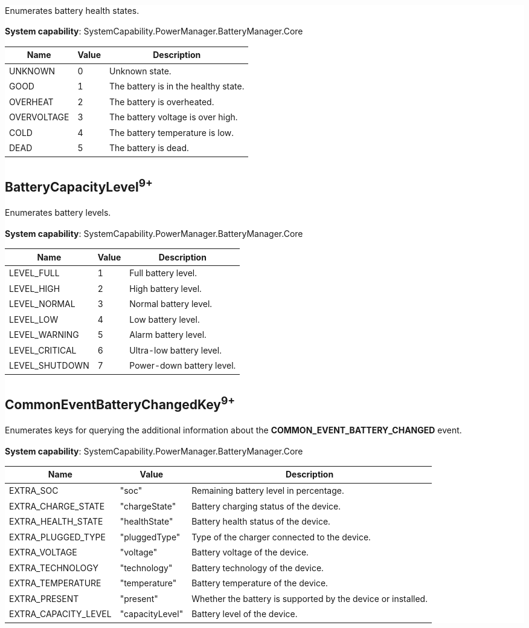 Enumerates battery health states.

**System capability**: SystemCapability.PowerManager.BatteryManager.Core

| Name         | Value | Description          |
| ----------- | ---- | -------------- |
| UNKNOWN     | 0    | Unknown state.   |
| GOOD        | 1    | The battery is in the healthy state.  |
| OVERHEAT    | 2    | The battery is overheated.  |
| OVERVOLTAGE | 3    | The battery voltage is over high.  |
| COLD        | 4    | The battery temperature is low.  |
| DEAD        | 5    | The battery is dead.|

## BatteryCapacityLevel<sup>9+</sup>

Enumerates battery levels.

**System capability**: SystemCapability.PowerManager.BatteryManager.Core

| Name          | Value| Description                      |
| -------------- | ------ | ---------------------------- |
| LEVEL_FULL     | 1      | Full battery level.  |
| LEVEL_HIGH     | 2      | High battery level.  |
| LEVEL_NORMAL   | 3      | Normal battery level.|
| LEVEL_LOW      | 4      | Low battery level.  |
| LEVEL_WARNING  | 5      | Alarm battery level.|
| LEVEL_CRITICAL | 6      | Ultra-low battery level.|
| LEVEL_SHUTDOWN | 7      | Power-down battery level.|

## CommonEventBatteryChangedKey<sup>9+</sup>

Enumerates keys for querying the additional information about the **COMMON_EVENT_BATTERY_CHANGED** event.

**System capability**: SystemCapability.PowerManager.BatteryManager.Core

| Name                | Value| Description                                            |
| -------------------- | ------ | -------------------------------------------------- |
| EXTRA_SOC            | "soc" | Remaining battery level in percentage.                  |
| EXTRA_CHARGE_STATE   | "chargeState" | Battery charging status of the device.                |
| EXTRA_HEALTH_STATE   | "healthState" | Battery health status of the device.                |
| EXTRA_PLUGGED_TYPE   | "pluggedType" | Type of the charger connected to the device.            |
| EXTRA_VOLTAGE        | "voltage" | Battery voltage of the device.                    |
| EXTRA_TECHNOLOGY     | "technology" | Battery technology of the device.                |
| EXTRA_TEMPERATURE    | "temperature" | Battery temperature of the device.                    |
| EXTRA_PRESENT        | "present" | Whether the battery is supported by the device or installed.|
| EXTRA_CAPACITY_LEVEL | "capacityLevel" | Battery level of the device.                |
